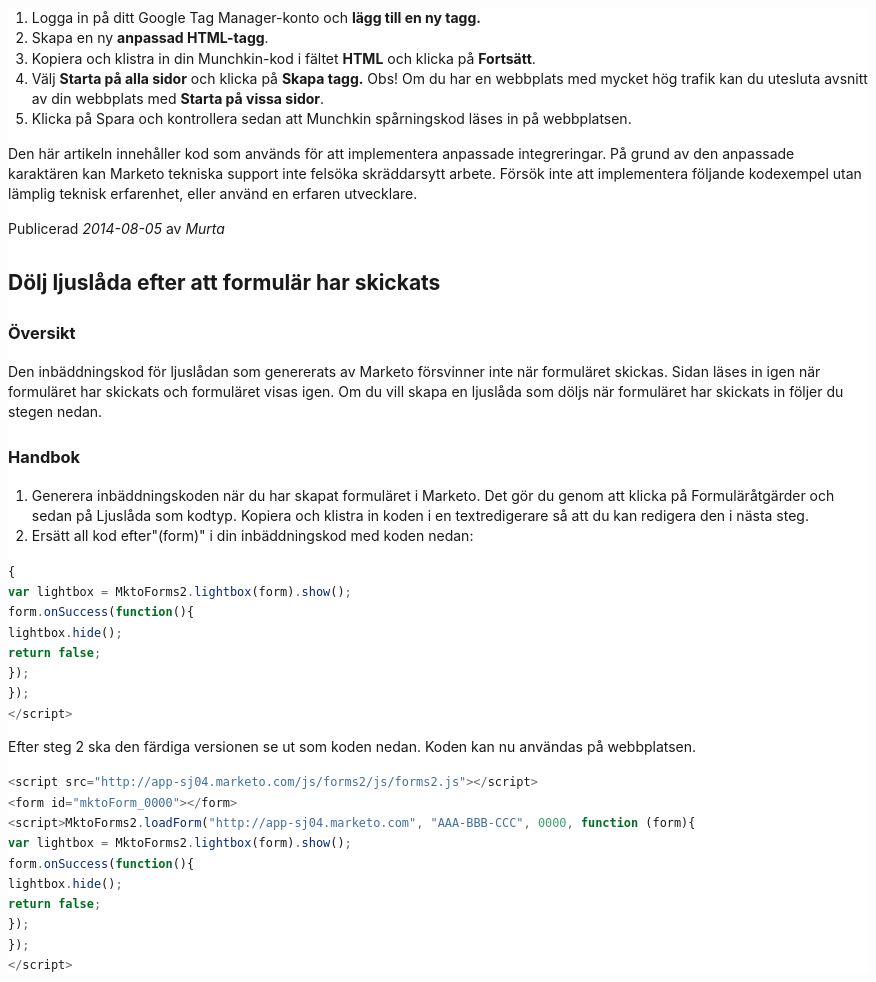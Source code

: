 1. Logga in på ditt Google Tag Manager-konto och **lägg till en ny tagg.**
1. Skapa en ny **anpassad HTML-tagg**.
1. Kopiera och klistra in din Munchkin-kod i fältet **HTML** och klicka på **Fortsätt**.
1. Välj **Starta på alla sidor** och klicka på **Skapa tagg.** Obs! Om du har en webbplats med mycket hög trafik kan du utesluta avsnitt av din webbplats med **Starta på vissa sidor**.
1. Klicka på Spara och kontrollera sedan att Munchkin spårningskod läses in på webbplatsen.

Den här artikeln innehåller kod som används för att implementera anpassade integreringar. På grund av den anpassade karaktären kan Marketo tekniska support inte felsöka skräddarsytt arbete. Försök inte att implementera följande kodexempel utan lämplig teknisk erfarenhet, eller använd en erfaren utvecklare.

Publicerad _2014-08-05_ av _Murta_

## Dölj ljuslåda efter att formulär har skickats

### Översikt

Den inbäddningskod för ljuslådan som genererats av Marketo försvinner inte när formuläret skickas. Sidan läses in igen när formuläret har skickats och formuläret visas igen. Om du vill skapa en ljuslåda som döljs när formuläret har skickats in följer du stegen nedan.

### Handbok

1. Generera inbäddningskoden när du har skapat formuläret i Marketo. Det gör du genom att klicka på Formuläråtgärder och sedan på Ljuslåda som kodtyp. Kopiera och klistra in koden i en textredigerare så att du kan redigera den i nästa steg.
1. Ersätt all kod efter&quot;(form)&quot; i din inbäddningskod med koden nedan:

```javascript
{
var lightbox = MktoForms2.lightbox(form).show();
form.onSuccess(function(){
lightbox.hide();
return false;
});
});
</script>
```

Efter steg 2 ska den färdiga versionen se ut som koden nedan. Koden kan nu användas på webbplatsen.

```javascript
<script src="http://app-sj04.marketo.com/js/forms2/js/forms2.js"></script>
<form id="mktoForm_0000"></form>
<script>MktoForms2.loadForm("http://app-sj04.marketo.com", "AAA-BBB-CCC", 0000, function (form){
var lightbox = MktoForms2.lightbox(form).show();
form.onSuccess(function(){
lightbox.hide();
return false;
});
});
</script>
```
